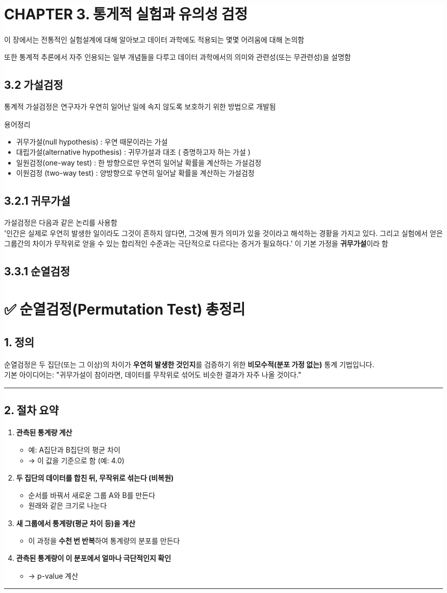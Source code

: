 # CHAPTER 3. 통게적 실험과 유의성 검정 

이 장에서는 전통적인 실험설계에 대해 알아보고 데이터 과학에도 적용되는 몇몇 어려움에 대해 논의함   

또한 통계적 추론에서 자주 인용되는 일부 개념들을 다루고 데이터 과학에서의 의미와 관련성(또는 무관련성)을 설명함  


## 3.2 가설검정 

통계적 가설검정은 연구자가 우연히 일어난 일에 속지 않도록 보호하기 위한 방법으로 개발됨  

용어정리 
- 귀무가설(null hypothesis) : 우연 때문이라는 가설 
- 대립가설(alternative hypothesis) : 귀무가설과 대조 ( 증명하고자 하는 가설 )
- 일원검정(one-way test) : 한 방향으로만 우연히 일어날 확률을 계산하는 가설검정  
- 이원검정 (two-way test) : 양방향으로 우연히 일어날 확률을 계산하는 가설검정 

## 3.2.1 귀무가설  

가설검정은 다음과 같은 논리를 사용함  
'인간은 실제로 우연히 발생한 일이라도 그것이 흔하지 않다면, 그것에 뭔가 의미가 있을 것이라고 해석하는 경황을 가지고 있다. 그리고 실험에서 얻은 그룹간의 차이가 무작위로 얻을 수 있는 합리적인 수준과는 극단적으로 다르다는 증거가 필요하다.' 이 기본 가정을 **귀무가설**이라 함   

## 3.3.1 순열검정  


# ✅ 순열검정(Permutation Test) 총정리

## 1. 정의  
순열검정은 두 집단(또는 그 이상)의 차이가 **우연히 발생한 것인지**를 검증하기 위한 **비모수적(분포 가정 없는)** 통계 기법입니다.  
기본 아이디어는: "귀무가설이 참이라면, 데이터를 무작위로 섞어도 비슷한 결과가 자주 나올 것이다."

---

## 2. 절차 요약

1. **관측된 통계량 계산**  
   - 예: A집단과 B집단의 평균 차이  
   - → 이 값을 기준으로 함 (예: 4.0)

2. **두 집단의 데이터를 합친 뒤, 무작위로 섞는다 (비복원)**  
   - 순서를 바꿔서 새로운 그룹 A와 B를 만든다  
   - 원래와 같은 크기로 나눈다

3. **새 그룹에서 통계량(평균 차이 등)을 계산**  
   - 이 과정을 **수천 번 반복**하여 통계량의 분포를 만든다

4. **관측된 통계량이 이 분포에서 얼마나 극단적인지 확인**  
   - → p-value 계산

---

